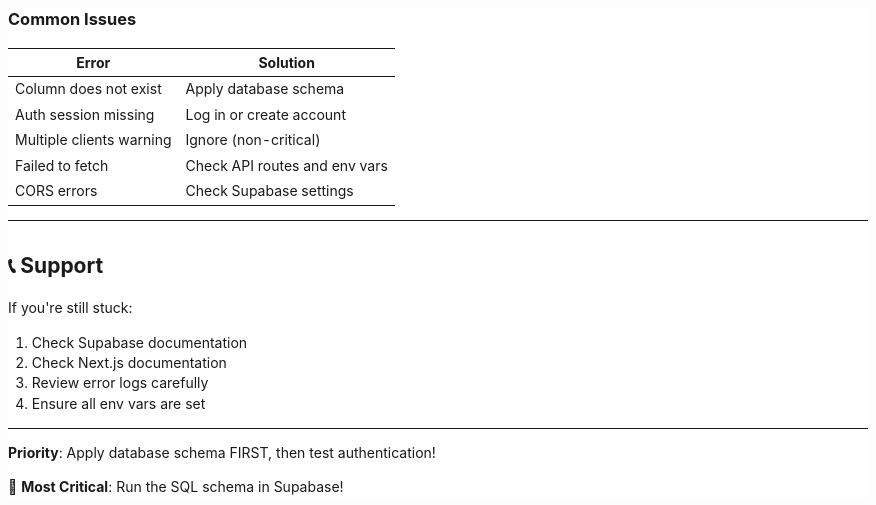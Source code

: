 ### **Common Issues**

| Error | Solution |
|-------|----------|
| Column does not exist | Apply database schema |
| Auth session missing | Log in or create account |
| Multiple clients warning | Ignore (non-critical) |
| Failed to fetch | Check API routes and env vars |
| CORS errors | Check Supabase settings |

---

## 📞 Support

If you're still stuck:
1. Check Supabase documentation
2. Check Next.js documentation
3. Review error logs carefully
4. Ensure all env vars are set

---

**Priority**: Apply database schema FIRST, then test authentication!

🎯 **Most Critical**: Run the SQL schema in Supabase!
